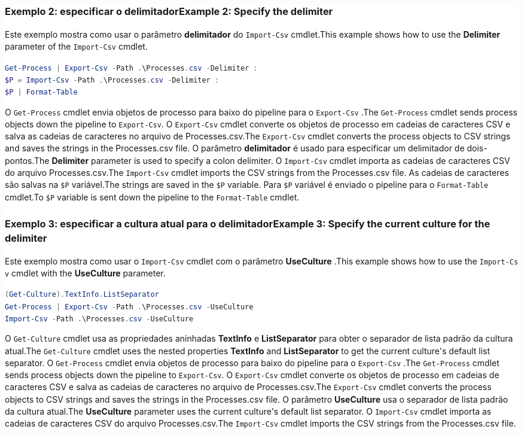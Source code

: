 ### <span data-ttu-id="0bfb2-128">Exemplo 2: especificar o delimitador</span><span class="sxs-lookup"><span data-stu-id="0bfb2-128">Example 2: Specify the delimiter</span></span>

<span data-ttu-id="0bfb2-129">Este exemplo mostra como usar o parâmetro **delimitador** do `Import-Csv` cmdlet.</span><span class="sxs-lookup"><span data-stu-id="0bfb2-129">This example shows how to use the **Delimiter** parameter of the `Import-Csv` cmdlet.</span></span>

```powershell
Get-Process | Export-Csv -Path .\Processes.csv -Delimiter :
$P = Import-Csv -Path .\Processes.csv -Delimiter :
$P | Format-Table
```

<span data-ttu-id="0bfb2-130">O `Get-Process` cmdlet envia objetos de processo para baixo do pipeline para o `Export-Csv` .</span><span class="sxs-lookup"><span data-stu-id="0bfb2-130">The `Get-Process` cmdlet sends process objects down the pipeline to `Export-Csv`.</span></span> <span data-ttu-id="0bfb2-131">O `Export-Csv` cmdlet converte os objetos de processo em cadeias de caracteres CSV e salva as cadeias de caracteres no arquivo de Processes.csv.</span><span class="sxs-lookup"><span data-stu-id="0bfb2-131">The `Export-Csv` cmdlet converts the process objects to CSV strings and saves the strings in the Processes.csv file.</span></span>
<span data-ttu-id="0bfb2-132">O parâmetro **delimitador** é usado para especificar um delimitador de dois-pontos.</span><span class="sxs-lookup"><span data-stu-id="0bfb2-132">The **Delimiter** parameter is used to specify a colon delimiter.</span></span> <span data-ttu-id="0bfb2-133">O `Import-Csv` cmdlet importa as cadeias de caracteres CSV do arquivo Processes.csv.</span><span class="sxs-lookup"><span data-stu-id="0bfb2-133">The `Import-Csv` cmdlet imports the CSV strings from the Processes.csv file.</span></span> <span data-ttu-id="0bfb2-134">As cadeias de caracteres são salvas na `$P` variável.</span><span class="sxs-lookup"><span data-stu-id="0bfb2-134">The strings are saved in the `$P` variable.</span></span> <span data-ttu-id="0bfb2-135">Para `$P` variável é enviado o pipeline para o `Format-Table` cmdlet.</span><span class="sxs-lookup"><span data-stu-id="0bfb2-135">To `$P` variable is sent down the pipeline to the `Format-Table` cmdlet.</span></span>

### <span data-ttu-id="0bfb2-136">Exemplo 3: especificar a cultura atual para o delimitador</span><span class="sxs-lookup"><span data-stu-id="0bfb2-136">Example 3: Specify the current culture for the delimiter</span></span>

<span data-ttu-id="0bfb2-137">Este exemplo mostra como usar o `Import-Csv` cmdlet com o parâmetro **UseCulture** .</span><span class="sxs-lookup"><span data-stu-id="0bfb2-137">This example shows how to use the `Import-Csv` cmdlet with the **UseCulture** parameter.</span></span>

```powershell
(Get-Culture).TextInfo.ListSeparator
Get-Process | Export-Csv -Path .\Processes.csv -UseCulture
Import-Csv -Path .\Processes.csv -UseCulture
```

<span data-ttu-id="0bfb2-138">O `Get-Culture` cmdlet usa as propriedades aninhadas **TextInfo** e **ListSeparator** para obter o separador de lista padrão da cultura atual.</span><span class="sxs-lookup"><span data-stu-id="0bfb2-138">The `Get-Culture` cmdlet uses the nested properties **TextInfo** and **ListSeparator** to get the current culture's default list separator.</span></span> <span data-ttu-id="0bfb2-139">O `Get-Process` cmdlet envia objetos de processo para baixo do pipeline para o `Export-Csv` .</span><span class="sxs-lookup"><span data-stu-id="0bfb2-139">The `Get-Process` cmdlet sends process objects down the pipeline to `Export-Csv`.</span></span> <span data-ttu-id="0bfb2-140">O `Export-Csv` cmdlet converte os objetos de processo em cadeias de caracteres CSV e salva as cadeias de caracteres no arquivo de Processes.csv.</span><span class="sxs-lookup"><span data-stu-id="0bfb2-140">The `Export-Csv` cmdlet converts the process objects to CSV strings and saves the strings in the Processes.csv file.</span></span> <span data-ttu-id="0bfb2-141">O parâmetro **UseCulture** usa o separador de lista padrão da cultura atual.</span><span class="sxs-lookup"><span data-stu-id="0bfb2-141">The **UseCulture** parameter uses the current culture's default list separator.</span></span> <span data-ttu-id="0bfb2-142">O `Import-Csv` cmdlet importa as cadeias de caracteres CSV do arquivo Processes.csv.</span><span class="sxs-lookup"><span data-stu-id="0bfb2-142">The `Import-Csv` cmdlet imports the CSV strings from the Processes.csv file.</span></span>
